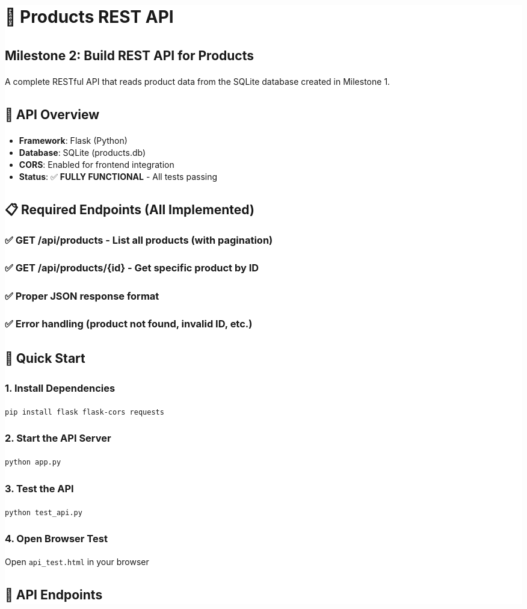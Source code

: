 # 🚀 Products REST API

## Milestone 2: Build REST API for Products

A complete RESTful API that reads product data from the SQLite database created in Milestone 1.

## 🎯 **API Overview**

- **Framework**: Flask (Python)
- **Database**: SQLite (products.db)
- **CORS**: Enabled for frontend integration
- **Status**: ✅ **FULLY FUNCTIONAL** - All tests passing

## 📋 **Required Endpoints (All Implemented)**

### ✅ **GET /api/products** - List all products (with pagination)
### ✅ **GET /api/products/{id}** - Get specific product by ID
### ✅ **Proper JSON response format**
### ✅ **Error handling** (product not found, invalid ID, etc.)

## 🚀 **Quick Start**

### 1. **Install Dependencies**
```bash
pip install flask flask-cors requests
```

### 2. **Start the API Server**
```bash
python app.py
```

### 3. **Test the API**
```bash
python test_api.py
```

### 4. **Open Browser Test**
Open `api_test.html` in your browser

## 📡 **API Endpoints**
